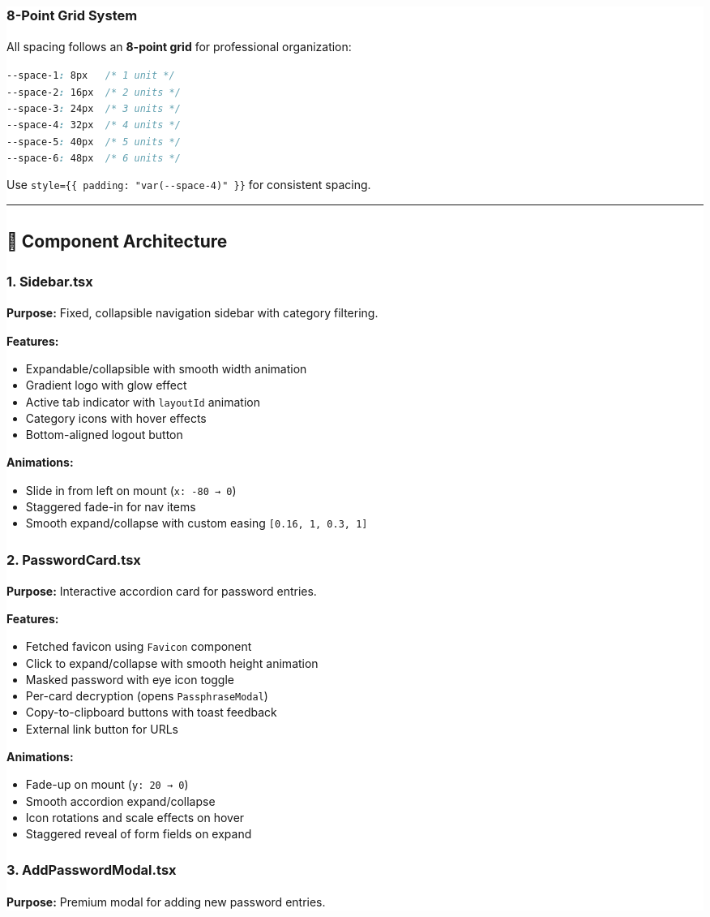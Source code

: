 ### 8-Point Grid System

All spacing follows an **8-point grid** for professional organization:

```css
--space-1: 8px   /* 1 unit */
--space-2: 16px  /* 2 units */
--space-3: 24px  /* 3 units */
--space-4: 32px  /* 4 units */
--space-5: 40px  /* 5 units */
--space-6: 48px  /* 6 units */
```

Use `style={{ padding: "var(--space-4)" }}` for consistent spacing.

---

## 🧩 Component Architecture

### 1. **Sidebar.tsx**
**Purpose:** Fixed, collapsible navigation sidebar with category filtering.

**Features:**
- Expandable/collapsible with smooth width animation
- Gradient logo with glow effect
- Active tab indicator with `layoutId` animation
- Category icons with hover effects
- Bottom-aligned logout button

**Animations:**
- Slide in from left on mount (`x: -80 → 0`)
- Staggered fade-in for nav items
- Smooth expand/collapse with custom easing `[0.16, 1, 0.3, 1]`

### 2. **PasswordCard.tsx**
**Purpose:** Interactive accordion card for password entries.

**Features:**
- Fetched favicon using `Favicon` component
- Click to expand/collapse with smooth height animation
- Masked password with eye icon toggle
- Per-card decryption (opens `PassphraseModal`)
- Copy-to-clipboard buttons with toast feedback
- External link button for URLs

**Animations:**
- Fade-up on mount (`y: 20 → 0`)
- Smooth accordion expand/collapse
- Icon rotations and scale effects on hover
- Staggered reveal of form fields on expand

### 3. **AddPasswordModal.tsx**
**Purpose:** Premium modal for adding new password entries.
